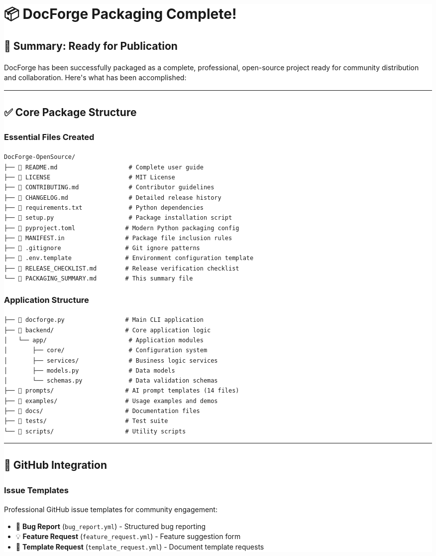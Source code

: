 # 📦 DocForge Packaging Complete!

## 🎉 **Summary: Ready for Publication**

DocForge has been successfully packaged as a complete, professional, open-source project ready for community distribution and collaboration. Here's what has been accomplished:

---

## ✅ **Core Package Structure**

### **Essential Files Created**
```
DocForge-OpenSource/
├── 📄 README.md                    # Complete user guide
├── 📄 LICENSE                      # MIT License  
├── 📄 CONTRIBUTING.md              # Contributor guidelines
├── 📄 CHANGELOG.md                 # Detailed release history
├── 📄 requirements.txt             # Python dependencies
├── 📄 setup.py                     # Package installation script
├── 📄 pyproject.toml              # Modern Python packaging config
├── 📄 MANIFEST.in                 # Package file inclusion rules
├── 📄 .gitignore                  # Git ignore patterns
├── 📄 .env.template               # Environment configuration template
├── 📄 RELEASE_CHECKLIST.md        # Release verification checklist
└── 📄 PACKAGING_SUMMARY.md        # This summary file
```

### **Application Structure**
```
├── 🐍 docforge.py                 # Main CLI application
├── 📁 backend/                    # Core application logic
│   └── app/                       # Application modules
│       ├── core/                  # Configuration system
│       ├── services/              # Business logic services  
│       ├── models.py              # Data models
│       └── schemas.py             # Data validation schemas
├── 📁 prompts/                    # AI prompt templates (14 files)
├── 📁 examples/                   # Usage examples and demos
├── 📁 docs/                       # Documentation files
├── 📁 tests/                      # Test suite
└── 📁 scripts/                    # Utility scripts
```

---

## 🔧 **GitHub Integration**

### **Issue Templates**
Professional GitHub issue templates for community engagement:
- 🐛 **Bug Report** (`bug_report.yml`) - Structured bug reporting
- 💡 **Feature Request** (`feature_request.yml`) - Feature suggestion form  
- 📄 **Template Request** (`template_request.yml`) - Document template requests
